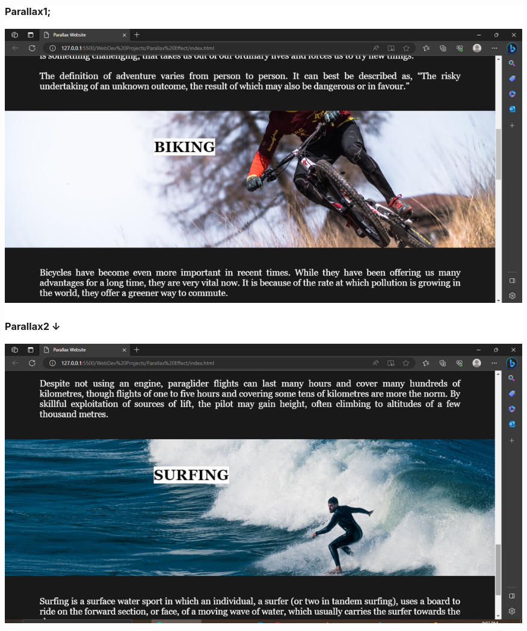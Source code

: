 ### Parallax1;
<img src="image/readme/Parallax1.png" alt="Parallax" width="100%" height="auto" />
<br />

### Parallax2 &darr;
<img src="image/readme/Parallax2.png" alt="Parallax" width="100%" height="auto" />
<br />
